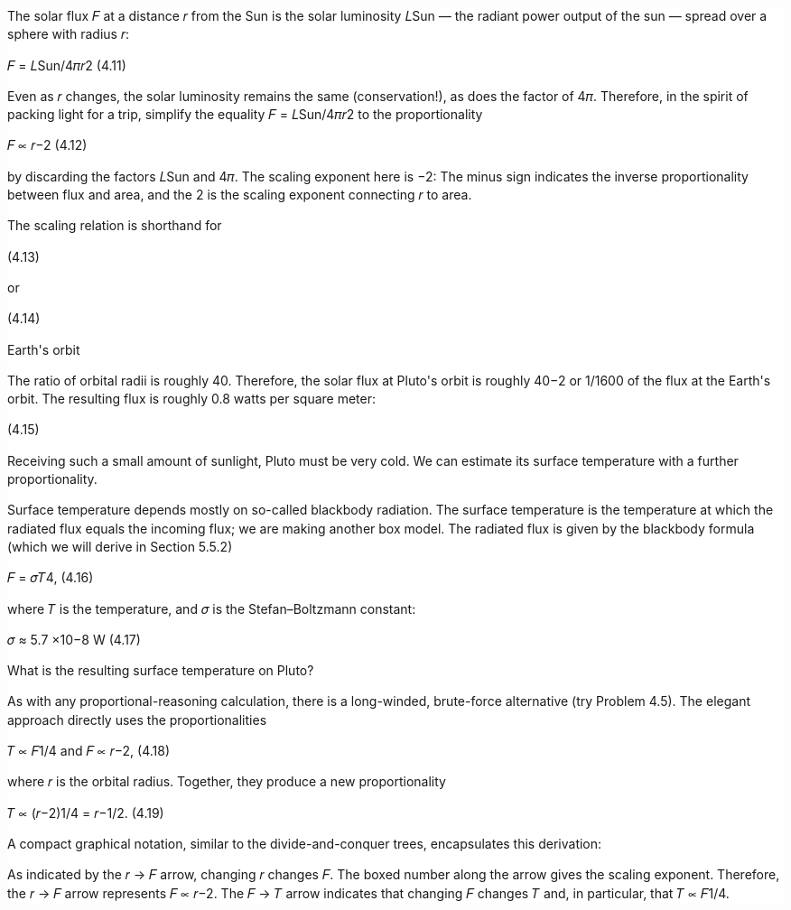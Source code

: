 The solar flux 𝐹 at a distance 𝑟 from the Sun is the solar luminosity 𝐿Sun — the radiant power output of the sun — spread over a sphere with radius 𝑟: 

𝐹 = 𝐿Sun/4𝜋𝑟2 (4.11)

Even as 𝑟 changes, the solar luminosity remains the same (conservation!), as does the factor of 4𝜋. Therefore, in the spirit of packing light for a trip, simplify the equality 𝐹 = 𝐿Sun/4𝜋𝑟2 to the proportionality 

𝐹 ∝ 𝑟−2 (4.12)

by discarding the factors 𝐿Sun and 4𝜋. The scaling exponent here is −2: The minus sign indicates the inverse proportionality between flux and area, and the 2 is the scaling exponent connecting 𝑟 to area.

The scaling relation is shorthand for

(4.13)

or

(4.14)

Earth's orbit

The ratio of orbital radii is roughly 40. Therefore, the solar flux at Pluto's orbit is roughly 40−2 or 1/1600 of the flux at the Earth's orbit. The resulting flux is roughly 0.8 watts per square meter:

(4.15)

Receiving such a small amount of sunlight, Pluto must be very cold. We can estimate its surface temperature with a further proportionality.

Surface temperature depends mostly on so-called blackbody radiation. The surface temperature is the temperature at which the radiated flux equals the incoming flux; we are making another box model. The radiated flux is given by the blackbody formula (which we will derive in Section 5.5.2)

𝐹 = 𝜎𝑇4, (4.16)

where 𝑇 is the temperature, and 𝜎 is the Stefan–Boltzmann constant: 

𝜎 ≈ 5.7 ×10−8 W (4.17)

What is the resulting surface temperature on Pluto?

As with any proportional-reasoning calculation, there is a long-winded, brute-force alternative (try Problem 4.5). The elegant approach directly uses the proportionalities

𝑇 ∝ 𝐹1/4 and 𝐹 ∝ 𝑟−2, (4.18)

where 𝑟 is the orbital radius. Together, they produce a new proportionality 

𝑇 ∝ (𝑟−2)1/4 = 𝑟−1/2. (4.19)

A compact graphical notation, similar to the divide-and-conquer trees, encapsulates this derivation:

As indicated by the 𝑟 → 𝐹 arrow, changing 𝑟 changes 𝐹. The boxed number along the arrow gives the scaling exponent. Therefore, the 𝑟 → 𝐹 arrow represents 𝐹 ∝ 𝑟−2. The 𝐹 → 𝑇 arrow indicates that changing 𝐹 changes 𝑇 and, in particular, that 𝑇 ∝ 𝐹1/4.
